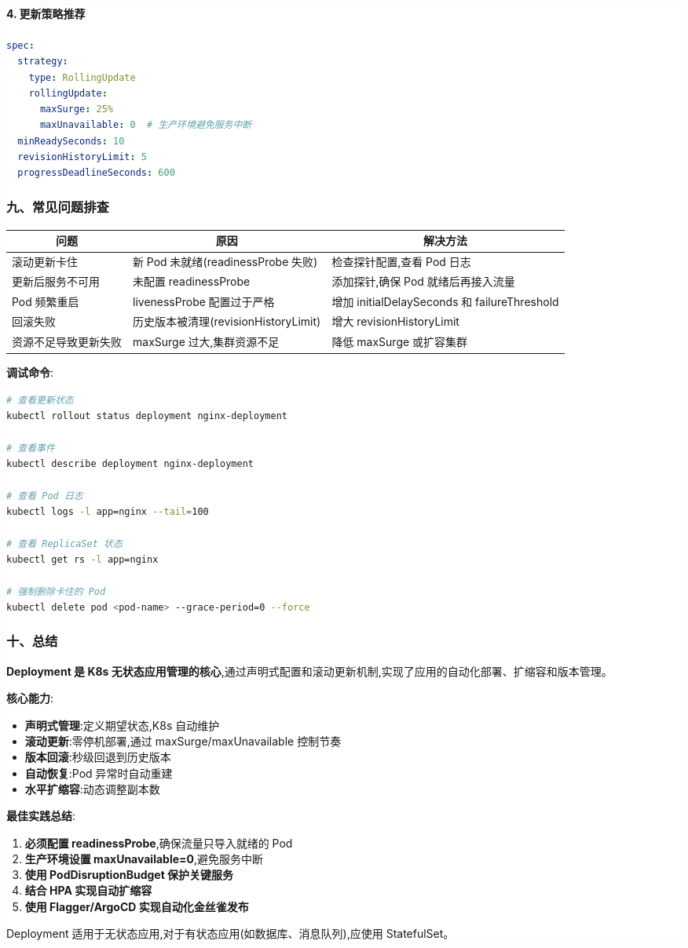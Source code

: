 #### 4. 更新策略推荐

```yaml
spec:
  strategy:
    type: RollingUpdate
    rollingUpdate:
      maxSurge: 25%
      maxUnavailable: 0  # 生产环境避免服务中断
  minReadySeconds: 10
  revisionHistoryLimit: 5
  progressDeadlineSeconds: 600
```

### 九、常见问题排查

| 问题                       | 原因                                 | 解决方法                             |
| -------------------------- | ------------------------------------ | ------------------------------------ |
| 滚动更新卡住               | 新 Pod 未就绪(readinessProbe 失败)  | 检查探针配置,查看 Pod 日志           |
| 更新后服务不可用           | 未配置 readinessProbe                | 添加探针,确保 Pod 就绪后再接入流量   |
| Pod 频繁重启               | livenessProbe 配置过于严格           | 增加 initialDelaySeconds 和 failureThreshold |
| 回滚失败                   | 历史版本被清理(revisionHistoryLimit)| 增大 revisionHistoryLimit            |
| 资源不足导致更新失败       | maxSurge 过大,集群资源不足           | 降低 maxSurge 或扩容集群             |

**调试命令**:

```bash
# 查看更新状态
kubectl rollout status deployment nginx-deployment

# 查看事件
kubectl describe deployment nginx-deployment

# 查看 Pod 日志
kubectl logs -l app=nginx --tail=100

# 查看 ReplicaSet 状态
kubectl get rs -l app=nginx

# 强制删除卡住的 Pod
kubectl delete pod <pod-name> --grace-period=0 --force
```

### 十、总结

**Deployment 是 K8s 无状态应用管理的核心**,通过声明式配置和滚动更新机制,实现了应用的自动化部署、扩缩容和版本管理。

**核心能力**:

- **声明式管理**:定义期望状态,K8s 自动维护
- **滚动更新**:零停机部署,通过 maxSurge/maxUnavailable 控制节奏
- **版本回滚**:秒级回退到历史版本
- **自动恢复**:Pod 异常时自动重建
- **水平扩缩容**:动态调整副本数

**最佳实践总结**:

1. **必须配置 readinessProbe**,确保流量只导入就绪的 Pod
2. **生产环境设置 maxUnavailable=0**,避免服务中断
3. **使用 PodDisruptionBudget 保护关键服务**
4. **结合 HPA 实现自动扩缩容**
5. **使用 Flagger/ArgoCD 实现自动化金丝雀发布**

Deployment 适用于无状态应用,对于有状态应用(如数据库、消息队列),应使用 StatefulSet。
